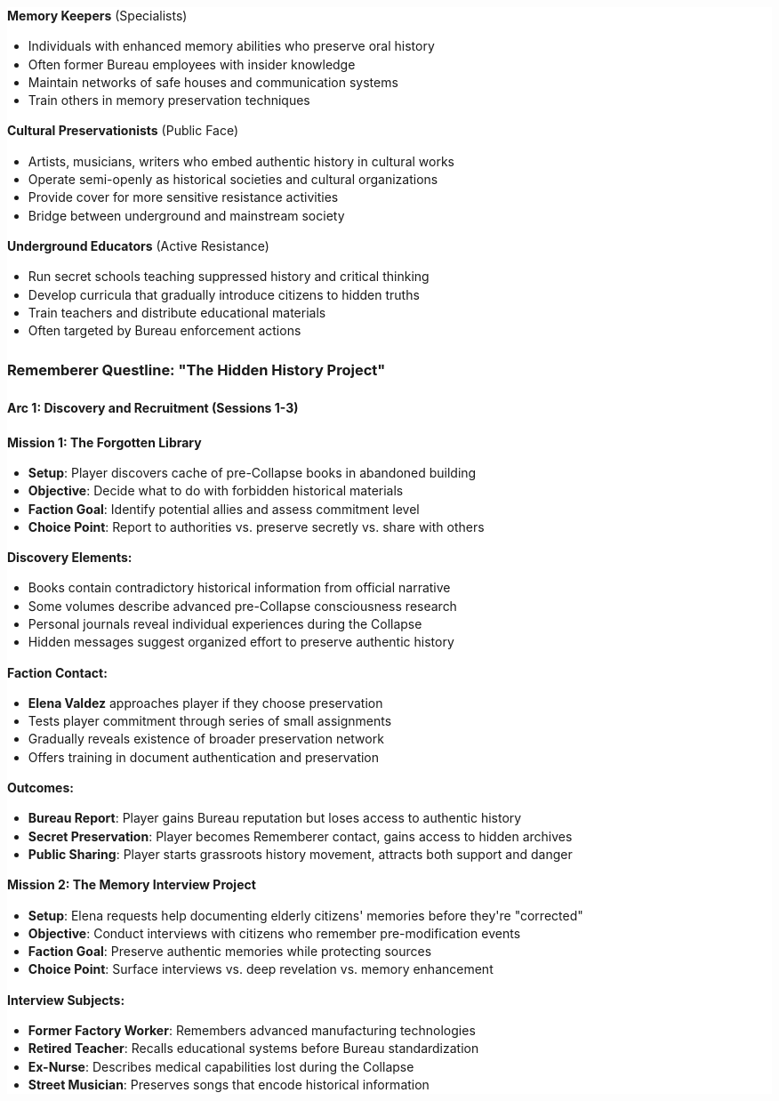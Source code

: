 **Memory Keepers** (Specialists)
- Individuals with enhanced memory abilities who preserve oral history
- Often former Bureau employees with insider knowledge
- Maintain networks of safe houses and communication systems
- Train others in memory preservation techniques

**Cultural Preservationists** (Public Face)
- Artists, musicians, writers who embed authentic history in cultural works
- Operate semi-openly as historical societies and cultural organizations
- Provide cover for more sensitive resistance activities
- Bridge between underground and mainstream society

**Underground Educators** (Active Resistance)
- Run secret schools teaching suppressed history and critical thinking
- Develop curricula that gradually introduce citizens to hidden truths
- Train teachers and distribute educational materials
- Often targeted by Bureau enforcement actions

### Rememberer Questline: "The Hidden History Project"

#### Arc 1: Discovery and Recruitment (Sessions 1-3)

**Mission 1: The Forgotten Library**
- **Setup**: Player discovers cache of pre-Collapse books in abandoned building
- **Objective**: Decide what to do with forbidden historical materials
- **Faction Goal**: Identify potential allies and assess commitment level
- **Choice Point**: Report to authorities vs. preserve secretly vs. share with others

**Discovery Elements:**
- Books contain contradictory historical information from official narrative
- Some volumes describe advanced pre-Collapse consciousness research
- Personal journals reveal individual experiences during the Collapse
- Hidden messages suggest organized effort to preserve authentic history

**Faction Contact:**
- **Elena Valdez** approaches player if they choose preservation
- Tests player commitment through series of small assignments
- Gradually reveals existence of broader preservation network
- Offers training in document authentication and preservation

**Outcomes:**
- **Bureau Report**: Player gains Bureau reputation but loses access to authentic history
- **Secret Preservation**: Player becomes Rememberer contact, gains access to hidden archives
- **Public Sharing**: Player starts grassroots history movement, attracts both support and danger

**Mission 2: The Memory Interview Project**
- **Setup**: Elena requests help documenting elderly citizens' memories before they're "corrected"
- **Objective**: Conduct interviews with citizens who remember pre-modification events
- **Faction Goal**: Preserve authentic memories while protecting sources
- **Choice Point**: Surface interviews vs. deep revelation vs. memory enhancement

**Interview Subjects:**
- **Former Factory Worker**: Remembers advanced manufacturing technologies
- **Retired Teacher**: Recalls educational systems before Bureau standardization
- **Ex-Nurse**: Describes medical capabilities lost during the Collapse
- **Street Musician**: Preserves songs that encode historical information
